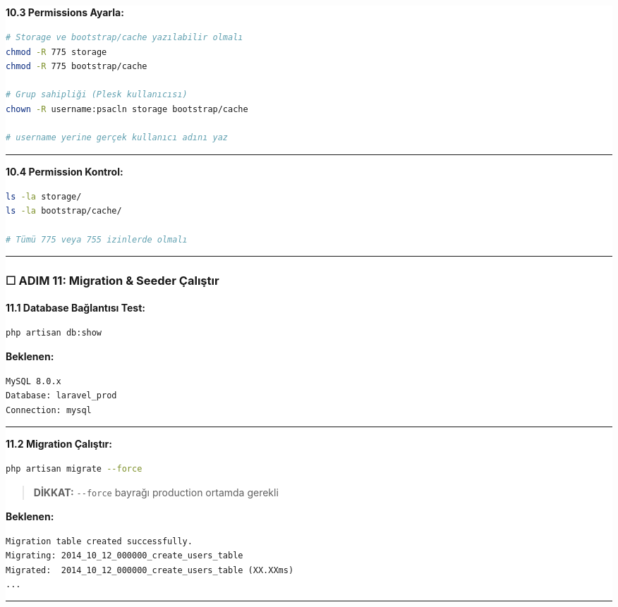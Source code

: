 
**10.3 Permissions Ayarla:**
```bash
# Storage ve bootstrap/cache yazılabilir olmalı
chmod -R 775 storage
chmod -R 775 bootstrap/cache

# Grup sahipliği (Plesk kullanıcısı)
chown -R username:psacln storage bootstrap/cache

# username yerine gerçek kullanıcı adını yaz
```

---

**10.4 Permission Kontrol:**
```bash
ls -la storage/
ls -la bootstrap/cache/

# Tümü 775 veya 755 izinlerde olmalı
```

---

### ☐ ADIM 11: Migration & Seeder Çalıştır

**11.1 Database Bağlantısı Test:**
```bash
php artisan db:show
```

**Beklenen:**
```
MySQL 8.0.x
Database: laravel_prod
Connection: mysql
```

---

**11.2 Migration Çalıştır:**
```bash
php artisan migrate --force
```

> **DİKKAT:** `--force` bayrağı production ortamda gerekli

**Beklenen:**
```
Migration table created successfully.
Migrating: 2014_10_12_000000_create_users_table
Migrated:  2014_10_12_000000_create_users_table (XX.XXms)
...
```

---
